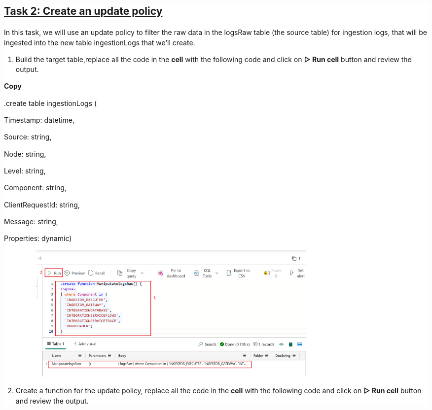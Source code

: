 ## [**Task 2: Create an update policy**](https://github.com/microsoft/FabricRTA-in-a-Day/blob/main/Lab1.md#challenge-4-task-2-create-an-update-policy-)

In this task, we will use an update policy to filter the raw data in
the logsRaw table (the source table) for ingestion logs, that will be
ingested into the new table ingestionLogs that we’ll create.

1.  Build the target table,replace all the code in the **cell** with the
    following code and click on **▷ Run cell** button and review the
    output.

**Copy**

.<span class="mark">create table ingestionLogs (</span>

<span class="mark">Timestamp: datetime,</span>

<span class="mark">Source: string,</span>

<span class="mark">Node: string,</span>

<span class="mark">Level: string,</span>

<span class="mark">Component: string,</span>

<span class="mark">ClientRequestId: string,</span>

<span class="mark">Message: string,</span>

<span class="mark">Properties: dynamic)</span>

<img src="./media/image63.png"
style="width:7.07581in;height:2.6625in" />

2.  Create a function for the update policy, replace all the code in the
    **cell** with the following code and click on **▷ Run cell** button
    and review the output.
